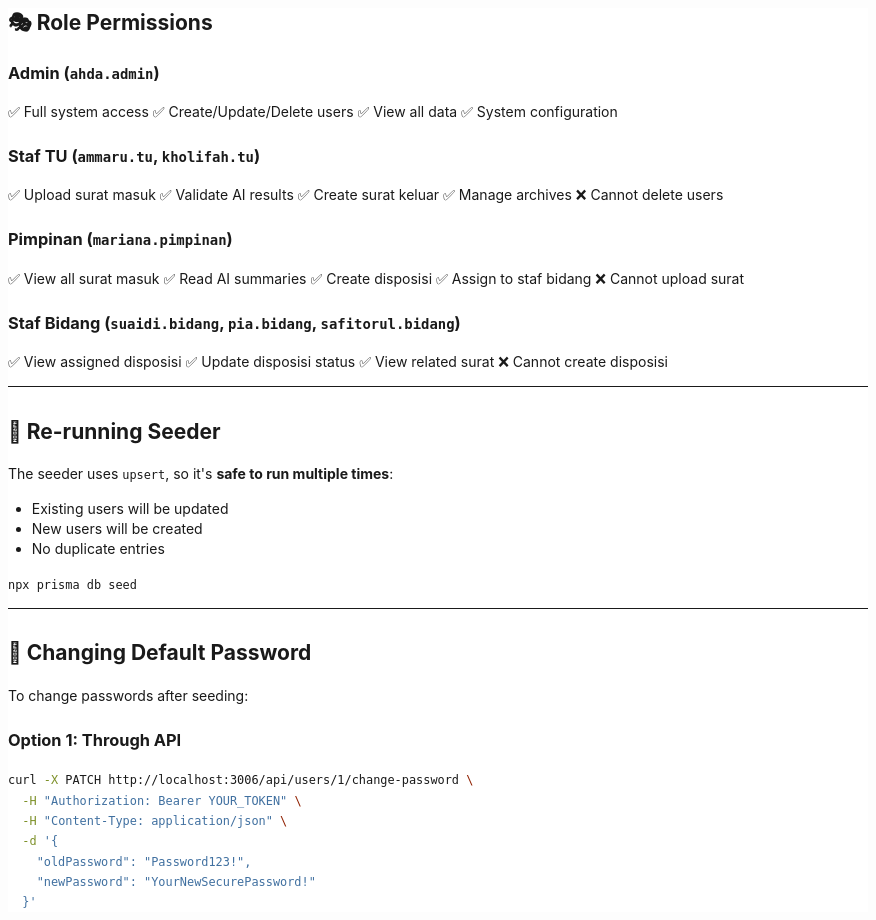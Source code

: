
## 🎭 Role Permissions

### Admin (`ahda.admin`)
✅ Full system access
✅ Create/Update/Delete users
✅ View all data
✅ System configuration

### Staf TU (`ammaru.tu`, `kholifah.tu`)
✅ Upload surat masuk
✅ Validate AI results
✅ Create surat keluar
✅ Manage archives
❌ Cannot delete users

### Pimpinan (`mariana.pimpinan`)
✅ View all surat masuk
✅ Read AI summaries
✅ Create disposisi
✅ Assign to staf bidang
❌ Cannot upload surat

### Staf Bidang (`suaidi.bidang`, `pia.bidang`, `safitorul.bidang`)
✅ View assigned disposisi
✅ Update disposisi status
✅ View related surat
❌ Cannot create disposisi

---

## 🔄 Re-running Seeder

The seeder uses `upsert`, so it's **safe to run multiple times**:
- Existing users will be updated
- New users will be created
- No duplicate entries

```bash
npx prisma db seed
```

---

## 🔐 Changing Default Password

To change passwords after seeding:

### Option 1: Through API
```bash
curl -X PATCH http://localhost:3006/api/users/1/change-password \
  -H "Authorization: Bearer YOUR_TOKEN" \
  -H "Content-Type: application/json" \
  -d '{
    "oldPassword": "Password123!",
    "newPassword": "YourNewSecurePassword!"
  }'
```
